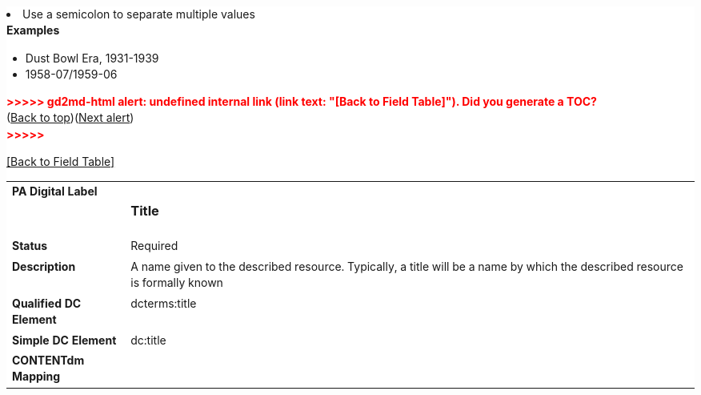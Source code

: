 <li>Use a semicolon to separate multiple values
</li>
</ul>
   </td>
  </tr>
  <tr>
   <td><strong>Examples</strong>
   </td>
   <td>
<ul>

<li>Dust Bowl Era, 1931-1939

<li>1958-07/1959-06
</li>
</ul>
   </td>
  </tr>
</table>




<p id="gdcalert47" ><span style="color: red; font-weight: bold">>>>>>  gd2md-html alert: undefined internal link (link text: "[Back to Field Table]"). Did you generate a TOC? </span><br>(<a href="#">Back to top</a>)(<a href="#gdcalert48">Next alert</a>)<br><span style="color: red; font-weight: bold">>>>>> </span></p>

[[Back to Field Table]](#heading=h.3sf8crbrgxc)


<table>
  <tr>
   <td><strong>PA Digital Label</strong>
   </td>
   <td>
<h3>Title</h3>


   </td>
  </tr>
  <tr>
   <td><strong>Status</strong>
   </td>
   <td>Required
   </td>
  </tr>
  <tr>
   <td><strong>Description</strong>
   </td>
   <td>A name given to the described resource. Typically, a title will be a name by which the described resource is formally known
   </td>
  </tr>
  <tr>
   <td><strong>Qualified DC Element</strong>
   </td>
   <td>dcterms:title
   </td>
  </tr>
  <tr>
   <td><strong>Simple DC Element </strong>
   </td>
   <td>dc:title
   </td>
  </tr>
  <tr>
   <td><strong>CONTENTdm Mapping</strong>